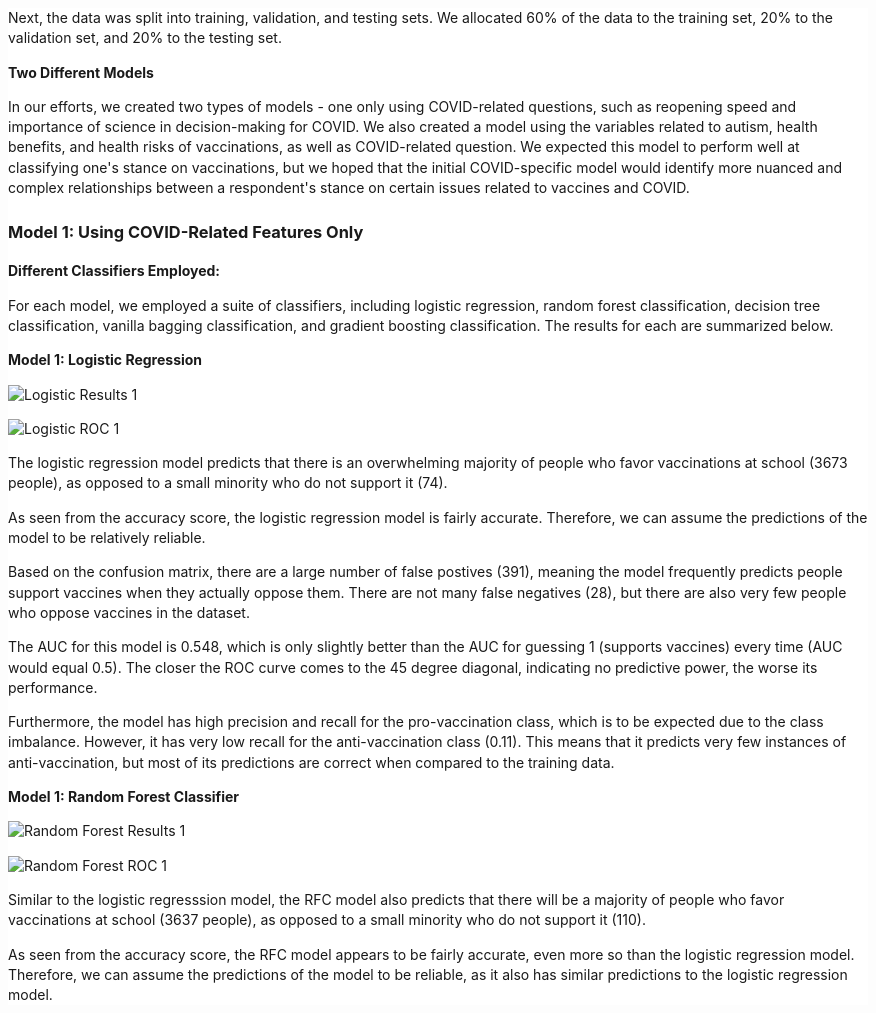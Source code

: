 Next, the data was split into training, validation, and testing sets. We allocated 60% of the data to the training set, 20% to the validation set, and 20% to the testing set.

**Two Different Models**

In our efforts, we created two types of models - one only using COVID-related questions, such as reopening speed and importance of science in decision-making for COVID. We also created a model using the variables related to autism, health benefits, and health risks of vaccinations, as well as COVID-related question. We expected this model to perform well at classifying one's stance on vaccinations, but we hoped that the initial COVID-specific model would identify more nuanced and complex relationships between a respondent's stance on certain issues related to vaccines and COVID.

### Model 1: Using COVID-Related Features Only

**Different Classifiers Employed:**

For each model, we employed a suite of classifiers, including logistic regression, random forest classification, decision tree classification, vanilla bagging classification, and gradient boosting classification. The results for each are summarized below.

**Model 1: Logistic Regression**

![Logistic Results 1](log1summ.jpg)

![Logistic ROC 1](logistic_roc1.jpg)

The logistic regression model predicts that there is an overwhelming majority of people who favor vaccinations at school (3673 people), as opposed to a small minority who do not support it (74).

As seen from the accuracy score, the logistic regression model is fairly accurate. Therefore, we can assume the predictions of the model to be relatively reliable.

Based on the confusion matrix, there are a large number of false postives (391), meaning the model frequently predicts people support vaccines when they actually oppose them. There are not many false negatives (28), but there are also very few people who oppose vaccines in the dataset.

The AUC for this model is 0.548, which is only slightly better than the AUC for guessing 1 (supports vaccines) every time (AUC would equal 0.5). The closer the ROC curve comes to the 45 degree diagonal, indicating no predictive power, the worse its performance.

Furthermore, the model has high precision and recall for the pro-vaccination class, which is to be expected due to the class imbalance. However, it has very low recall for the anti-vaccination class (0.11). This means that it predicts very few instances of anti-vaccination, but most of its predictions are correct when compared to the training data. 

**Model 1: Random Forest Classifier**

![Random Forest Results 1](rf1summ.jpg)

![Random Forest ROC 1](rf_roc1.jpg)

Similar to the logistic regresssion model, the RFC model also predicts that there will be a majority of people who favor vaccinations at school (3637 people), as opposed to a small minority who do not support it (110).

As seen from the accuracy score, the RFC model appears to be fairly accurate, even more so than the logistic regression model. Therefore, we can assume the predictions of the model to be reliable, as it also has similar predictions to the logistic regression model.
